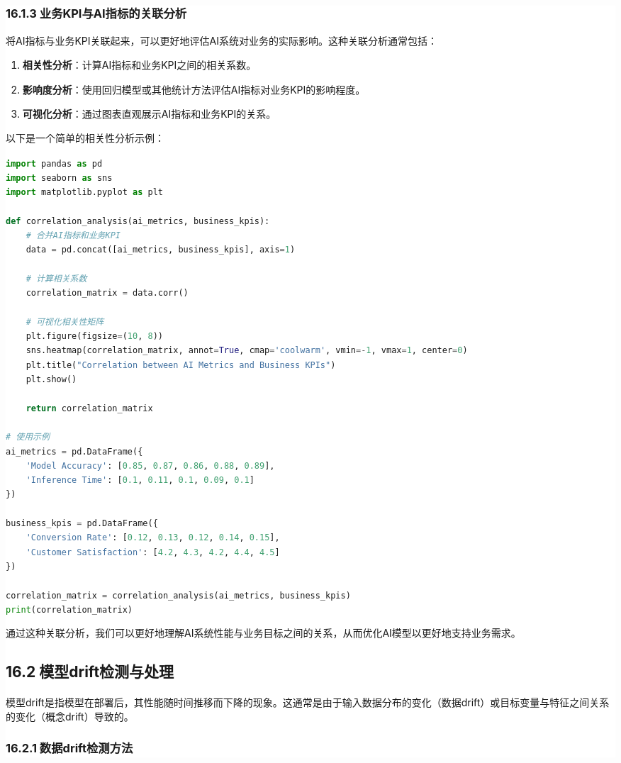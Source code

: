 ### 16.1.3 业务KPI与AI指标的关联分析

将AI指标与业务KPI关联起来，可以更好地评估AI系统对业务的实际影响。这种关联分析通常包括：

1. **相关性分析**：计算AI指标和业务KPI之间的相关系数。

2. **影响度分析**：使用回归模型或其他统计方法评估AI指标对业务KPI的影响程度。

3. **可视化分析**：通过图表直观展示AI指标和业务KPI的关系。

以下是一个简单的相关性分析示例：

```python
import pandas as pd
import seaborn as sns
import matplotlib.pyplot as plt

def correlation_analysis(ai_metrics, business_kpis):
    # 合并AI指标和业务KPI
    data = pd.concat([ai_metrics, business_kpis], axis=1)
    
    # 计算相关系数
    correlation_matrix = data.corr()
    
    # 可视化相关性矩阵
    plt.figure(figsize=(10, 8))
    sns.heatmap(correlation_matrix, annot=True, cmap='coolwarm', vmin=-1, vmax=1, center=0)
    plt.title("Correlation between AI Metrics and Business KPIs")
    plt.show()
    
    return correlation_matrix

# 使用示例
ai_metrics = pd.DataFrame({
    'Model Accuracy': [0.85, 0.87, 0.86, 0.88, 0.89],
    'Inference Time': [0.1, 0.11, 0.1, 0.09, 0.1]
})

business_kpis = pd.DataFrame({
    'Conversion Rate': [0.12, 0.13, 0.12, 0.14, 0.15],
    'Customer Satisfaction': [4.2, 4.3, 4.2, 4.4, 4.5]
})

correlation_matrix = correlation_analysis(ai_metrics, business_kpis)
print(correlation_matrix)
```

通过这种关联分析，我们可以更好地理解AI系统性能与业务目标之间的关系，从而优化AI模型以更好地支持业务需求。

## 16.2 模型drift检测与处理

模型drift是指模型在部署后，其性能随时间推移而下降的现象。这通常是由于输入数据分布的变化（数据drift）或目标变量与特征之间关系的变化（概念drift）导致的。

### 16.2.1 数据drift检测方法
